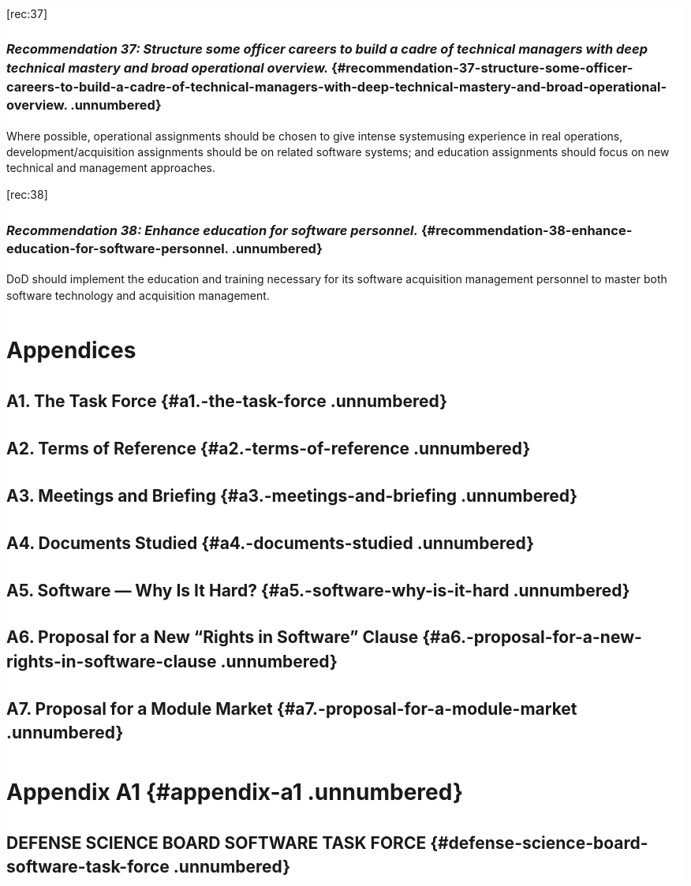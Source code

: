 \[rec:37\]

### *Recommendation 37: Structure some officer careers to build a cadre of technical managers with deep technical mastery and broad operational overview.* {#recommendation-37-structure-some-officer-careers-to-build-a-cadre-of-technical-managers-with-deep-technical-mastery-and-broad-operational-overview. .unnumbered}

Where possible, operational assignments should be chosen to give intense
systemusing experience in real operations, development/acquisition
assignments should be on related software systems; and education
assignments should focus on new technical and management approaches.

\[rec:38\]

### *Recommendation 38: Enhance education for software personnel.* {#recommendation-38-enhance-education-for-software-personnel. .unnumbered}

DoD should implement the education and training necessary for its
software acquisition management personnel to master both software
technology and acquisition management.

Appendices
==========

A1. The Task Force {#a1.-the-task-force .unnumbered}
------------------

A2. Terms of Reference {#a2.-terms-of-reference .unnumbered}
----------------------

A3. Meetings and Briefing {#a3.-meetings-and-briefing .unnumbered}
-------------------------

A4. Documents Studied {#a4.-documents-studied .unnumbered}
---------------------

A5. Software — Why Is It Hard? {#a5.-software-why-is-it-hard .unnumbered}
------------------------------

A6. Proposal for a New “Rights in Software” Clause {#a6.-proposal-for-a-new-rights-in-software-clause .unnumbered}
--------------------------------------------------

A7. Proposal for a Module Market {#a7.-proposal-for-a-module-market .unnumbered}
--------------------------------

Appendix A1 {#appendix-a1 .unnumbered}
===========

DEFENSE SCIENCE BOARD SOFTWARE TASK FORCE {#defense-science-board-software-task-force .unnumbered}
-----------------------------------------
